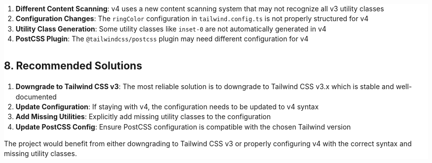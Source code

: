 1. **Different Content Scanning**: v4 uses a new content scanning system that may not recognize all v3 utility classes
2. **Configuration Changes**: The `ringColor` configuration in `tailwind.config.ts` is not properly structured for v4
3. **Utility Class Generation**: Some utility classes like `inset-0` are not automatically generated in v4
4. **PostCSS Plugin**: The `@tailwindcss/postcss` plugin may need different configuration for v4

## 8. Recommended Solutions

1. **Downgrade to Tailwind CSS v3**: The most reliable solution is to downgrade to Tailwind CSS v3.x which is stable and well-documented
2. **Update Configuration**: If staying with v4, the configuration needs to be updated to v4 syntax
3. **Add Missing Utilities**: Explicitly add missing utility classes to the configuration
4. **Update PostCSS Config**: Ensure PostCSS configuration is compatible with the chosen Tailwind version

The project would benefit from either downgrading to Tailwind CSS v3 or properly configuring v4 with the correct syntax and missing utility classes.
